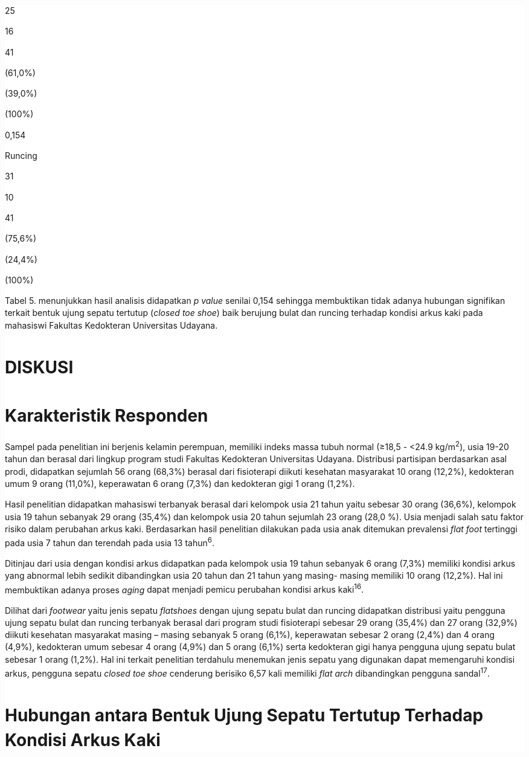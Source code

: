 <p><span class="font0">25</span></p></td><td style="vertical-align:bottom;">
<p><span class="font0">16</span></p></td><td style="vertical-align:bottom;">
<p><span class="font0">41</span></p></td><td style="vertical-align:top;"></td></tr>
<tr><td style="vertical-align:top;"></td><td style="vertical-align:bottom;">
<p><span class="font0">(61,0%)</span></p></td><td style="vertical-align:bottom;">
<p><span class="font0">(39,0%)</span></p></td><td style="vertical-align:bottom;">
<p><span class="font0">(100%)</span></p></td><td style="vertical-align:bottom;">
<p><span class="font0">0,154</span></p></td></tr>
<tr><td style="vertical-align:top;">
<p><span class="font0">Runcing</span></p></td><td style="vertical-align:top;">
<p><span class="font0">31</span></p></td><td style="vertical-align:top;">
<p><span class="font0">10</span></p></td><td style="vertical-align:top;">
<p><span class="font0">41</span></p></td><td style="vertical-align:top;"></td></tr>
<tr><td style="vertical-align:top;"></td><td style="vertical-align:bottom;">
<p><span class="font0">(75,6%)</span></p></td><td style="vertical-align:bottom;">
<p><span class="font0">(24,4%)</span></p></td><td style="vertical-align:bottom;">
<p><span class="font0">(100%)</span></p></td><td style="vertical-align:top;"></td></tr>
</table>
<p><span class="font0">Tabel 5. menunjukkan hasil analisis didapatkan </span><span class="font0" style="font-style:italic;">p value</span><span class="font0"> senilai 0,154 sehingga membuktikan tidak adanya hubungan signifikan terkait bentuk ujung sepatu tertutup (</span><span class="font0" style="font-style:italic;">closed toe shoe</span><span class="font0">) baik berujung bulat dan runcing terhadap kondisi arkus kaki pada mahasiswi Fakultas Kedokteran Universitas Udayana.</span></p>
<h1><a name="bookmark14"></a><span class="font0" style="font-weight:bold;"><a name="bookmark15"></a>DISKUSI</span></h1>
<h1><a name="bookmark16"></a><span class="font0" style="font-weight:bold;"><a name="bookmark17"></a>Karakteristik Responden</span></h1>
<p><span class="font0">Sampel pada penelitian ini berjenis kelamin perempuan, memiliki indeks massa tubuh normal (≥18,5 - &lt;24.9 kg/m<sup>2</sup>), usia 19-20 tahun dan berasal dari lingkup program studi Fakultas Kedokteran Universitas Udayana. Distribusi partisipan berdasarkan asal prodi, didapatkan sejumlah 56 orang (68,3%) berasal dari fisioterapi diikuti kesehatan masyarakat 10 orang (12,2%), kedokteran umum 9 orang (11,0%), keperawatan 6 orang (7,3%) dan kedokteran gigi 1 orang (1,2%).</span></p>
<p><span class="font0">Hasil penelitian didapatkan mahasiswi terbanyak berasal dari kelompok usia 21 tahun yaitu sebesar 30 orang (36,6%), kelompok usia 19 tahun sebanyak 29 orang (35,4%) dan kelompok usia 20 tahun sejumlah 23 orang (28,0 %). Usia menjadi salah satu faktor risiko dalam perubahan arkus kaki. Berdasarkan hasil penelitian dilakukan pada usia anak ditemukan prevalensi </span><span class="font0" style="font-style:italic;">flat foot</span><span class="font0"> tertinggi pada usia 7 tahun dan terendah pada usia 13 tahun<sup>6</sup>.</span></p>
<p><span class="font0">Ditinjau dari usia dengan kondisi arkus didapatkan pada kelompok usia 19 tahun sebanyak 6 orang (7,3%) memiliki kondisi arkus yang abnormal lebih sedikit dibandingkan usia 20 tahun dan 21 tahun yang masing- masing memiliki 10 orang (12,2%). Hal ini membuktikan adanya proses </span><span class="font0" style="font-style:italic;">aging</span><span class="font0"> dapat menjadi pemicu perubahan kondisi arkus kaki<sup>16</sup>.</span></p>
<p><span class="font0">Dilihat dari </span><span class="font0" style="font-style:italic;">footwear</span><span class="font0"> yaitu jenis sepatu </span><span class="font0" style="font-style:italic;">flatshoes</span><span class="font0"> dengan ujung sepatu bulat dan runcing didapatkan distribusi yaitu pengguna ujung sepatu bulat dan runcing terbanyak berasal dari program studi fisioterapi sebesar 29 orang (35,4%) dan 27 orang (32,9%) diikuti kesehatan masyarakat masing – masing sebanyak 5 orang (6,1%), keperawatan sebesar 2 orang (2,4%) dan 4 orang (4,9%), kedokteran umum sebesar 4 orang (4,9%) dan 5 orang (6,1%) serta kedokteran gigi hanya pengguna ujung sepatu bulat sebesar 1 orang (1,2%). Hal ini terkait penelitian terdahulu menemukan jenis sepatu yang digunakan dapat memengaruhi kondisi arkus, pengguna sepatu </span><span class="font0" style="font-style:italic;">closed toe shoe </span><span class="font0">cenderung berisiko 6,57 kali memiliki </span><span class="font0" style="font-style:italic;">flat arch</span><span class="font0"> dibandingkan pengguna sandal<sup>17</sup>.</span></p>
<h1><a name="bookmark18"></a><span class="font0" style="font-weight:bold;"><a name="bookmark19"></a>Hubungan antara Bentuk Ujung Sepatu Tertutup Terhadap Kondisi Arkus Kaki</span></h1>